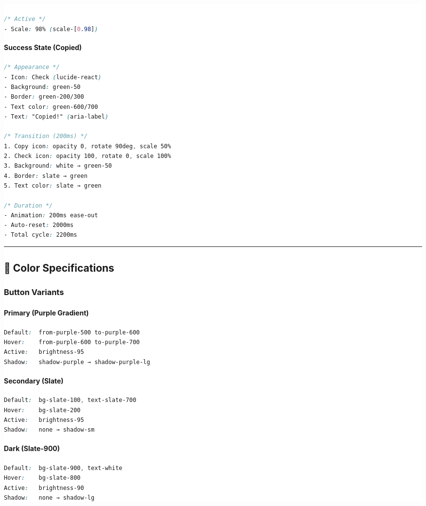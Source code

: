 ```css

/* Active */
- Scale: 98% (scale-[0.98])
```

#### Success State (Copied)
```css
/* Appearance */
- Icon: Check (lucide-react)
- Background: green-50
- Border: green-200/300
- Text color: green-600/700
- Text: "Copied!" (aria-label)

/* Transition (200ms) */
1. Copy icon: opacity 0, rotate 90deg, scale 50%
2. Check icon: opacity 100, rotate 0, scale 100%
3. Background: white → green-50
4. Border: slate → green
5. Text color: slate → green

/* Duration */
- Animation: 200ms ease-out
- Auto-reset: 2000ms
- Total cycle: 2200ms
```

---

## 🎨 Color Specifications

### Button Variants

#### Primary (Purple Gradient)
```css
Default:  from-purple-500 to-purple-600
Hover:    from-purple-600 to-purple-700
Active:   brightness-95
Shadow:   shadow-purple → shadow-purple-lg
```

#### Secondary (Slate)
```css
Default:  bg-slate-100, text-slate-700
Hover:    bg-slate-200
Active:   brightness-95
Shadow:   none → shadow-sm
```

#### Dark (Slate-900)
```css
Default:  bg-slate-900, text-white
Hover:    bg-slate-800
Active:   brightness-90
Shadow:   none → shadow-lg
```
